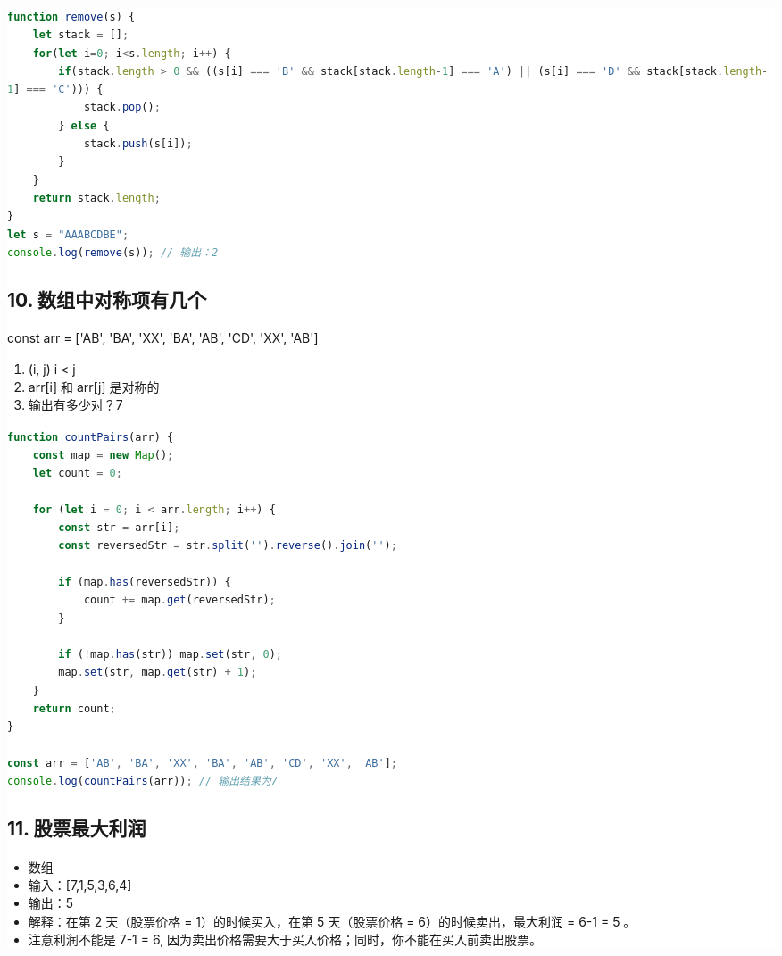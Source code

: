 ```js
function remove(s) {
    let stack = [];
    for(let i=0; i<s.length; i++) {
        if(stack.length > 0 && ((s[i] === 'B' && stack[stack.length-1] === 'A') || (s[i] === 'D' && stack[stack.length-1] === 'C'))) {
            stack.pop();
        } else {
            stack.push(s[i]);
        }
    }
    return stack.length;
}
let s = "AAABCDBE";
console.log(remove(s)); // 输出：2
```

## 10. 数组中对称项有几个

const arr = ['AB', 'BA', 'XX', 'BA', 'AB', 'CD', 'XX', 'AB']

1. (i, j) i < j
2. arr[i] 和 arr[j] 是对称的
3. 输出有多少对？7

```js
function countPairs(arr) {
    const map = new Map();
    let count = 0;

    for (let i = 0; i < arr.length; i++) {
        const str = arr[i];
        const reversedStr = str.split('').reverse().join('');

        if (map.has(reversedStr)) {
            count += map.get(reversedStr);
        }

        if (!map.has(str)) map.set(str, 0);
        map.set(str, map.get(str) + 1);
    }
    return count;
}

const arr = ['AB', 'BA', 'XX', 'BA', 'AB', 'CD', 'XX', 'AB'];
console.log(countPairs(arr)); // 输出结果为7
```

## 11. 股票最大利润

- 数组
- 输入：[7,1,5,3,6,4]
- 输出：5
- 解释：在第 2 天（股票价格 = 1）的时候买入，在第 5 天（股票价格 = 6）的时候卖出，最大利润 = 6-1 = 5 。
- 注意利润不能是 7-1 = 6, 因为卖出价格需要大于买入价格；同时，你不能在买入前卖出股票。

